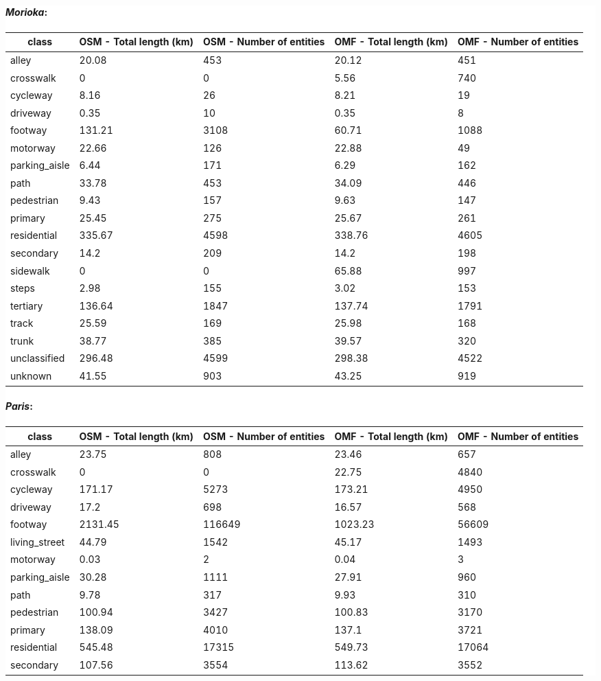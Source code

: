 #### *Morioka*:

| class         |   OSM - Total length (km) |   OSM - Number of entities |   OMF - Total length (km) |   OMF - Number of entities |
|---------------|---------------------------|----------------------------|---------------------------|----------------------------|
| alley         |                     20.08 |                        453 |                     20.12 |                        451 |
| crosswalk     |                      0    |                          0 |                      5.56 |                        740 |
| cycleway      |                      8.16 |                         26 |                      8.21 |                         19 |
| driveway      |                      0.35 |                         10 |                      0.35 |                          8 |
| footway       |                    131.21 |                       3108 |                     60.71 |                       1088 |
| motorway      |                     22.66 |                        126 |                     22.88 |                         49 |
| parking_aisle |                      6.44 |                        171 |                      6.29 |                        162 |
| path          |                     33.78 |                        453 |                     34.09 |                        446 |
| pedestrian    |                      9.43 |                        157 |                      9.63 |                        147 |
| primary       |                     25.45 |                        275 |                     25.67 |                        261 |
| residential   |                    335.67 |                       4598 |                    338.76 |                       4605 |
| secondary     |                     14.2  |                        209 |                     14.2  |                        198 |
| sidewalk      |                      0    |                          0 |                     65.88 |                        997 |
| steps         |                      2.98 |                        155 |                      3.02 |                        153 |
| tertiary      |                    136.64 |                       1847 |                    137.74 |                       1791 |
| track         |                     25.59 |                        169 |                     25.98 |                        168 |
| trunk         |                     38.77 |                        385 |                     39.57 |                        320 |
| unclassified  |                    296.48 |                       4599 |                    298.38 |                       4522 |
| unknown       |                     41.55 |                        903 |                     43.25 |                        919 |

#### *Paris*:

| class         |   OSM - Total length (km) |   OSM - Number of entities |   OMF - Total length (km) |   OMF - Number of entities |
|---------------|---------------------------|----------------------------|---------------------------|----------------------------|
| alley         |                     23.75 |                        808 |                     23.46 |                        657 |
| crosswalk     |                      0    |                          0 |                     22.75 |                       4840 |
| cycleway      |                    171.17 |                       5273 |                    173.21 |                       4950 |
| driveway      |                     17.2  |                        698 |                     16.57 |                        568 |
| footway       |                   2131.45 |                     116649 |                   1023.23 |                      56609 |
| living_street |                     44.79 |                       1542 |                     45.17 |                       1493 |
| motorway      |                      0.03 |                          2 |                      0.04 |                          3 |
| parking_aisle |                     30.28 |                       1111 |                     27.91 |                        960 |
| path          |                      9.78 |                        317 |                      9.93 |                        310 |
| pedestrian    |                    100.94 |                       3427 |                    100.83 |                       3170 |
| primary       |                    138.09 |                       4010 |                    137.1  |                       3721 |
| residential   |                    545.48 |                      17315 |                    549.73 |                      17064 |
| secondary     |                    107.56 |                       3554 |                    113.62 |                       3552 |